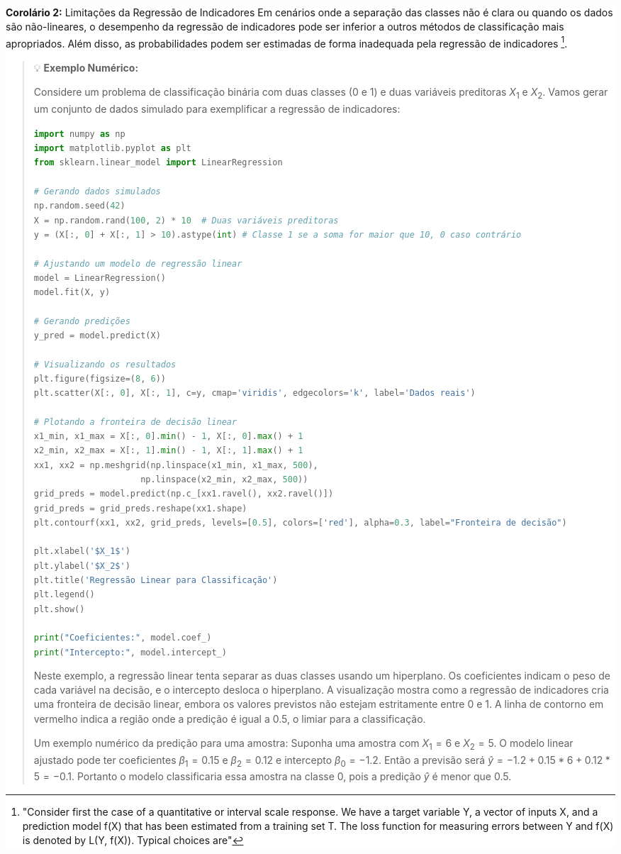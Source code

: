 **Corolário 2:** Limitações da Regressão de Indicadores
Em cenários onde a separação das classes não é clara ou quando os dados são não-lineares, o desempenho da regressão de indicadores pode ser inferior a outros métodos de classificação mais apropriados. Além disso, as probabilidades podem ser estimadas de forma inadequada pela regressão de indicadores [^7.2].

> 💡 **Exemplo Numérico:**
>
> Considere um problema de classificação binária com duas classes (0 e 1) e duas variáveis preditoras $X_1$ e $X_2$. Vamos gerar um conjunto de dados simulado para exemplificar a regressão de indicadores:
>
> ```python
> import numpy as np
> import matplotlib.pyplot as plt
> from sklearn.linear_model import LinearRegression
>
> # Gerando dados simulados
> np.random.seed(42)
> X = np.random.rand(100, 2) * 10  # Duas variáveis preditoras
> y = (X[:, 0] + X[:, 1] > 10).astype(int) # Classe 1 se a soma for maior que 10, 0 caso contrário
>
> # Ajustando um modelo de regressão linear
> model = LinearRegression()
> model.fit(X, y)
>
> # Gerando predições
> y_pred = model.predict(X)
>
> # Visualizando os resultados
> plt.figure(figsize=(8, 6))
> plt.scatter(X[:, 0], X[:, 1], c=y, cmap='viridis', edgecolors='k', label='Dados reais')
>
> # Plotando a fronteira de decisão linear
> x1_min, x1_max = X[:, 0].min() - 1, X[:, 0].max() + 1
> x2_min, x2_max = X[:, 1].min() - 1, X[:, 1].max() + 1
> xx1, xx2 = np.meshgrid(np.linspace(x1_min, x1_max, 500),
>                      np.linspace(x2_min, x2_max, 500))
> grid_preds = model.predict(np.c_[xx1.ravel(), xx2.ravel()])
> grid_preds = grid_preds.reshape(xx1.shape)
> plt.contourf(xx1, xx2, grid_preds, levels=[0.5], colors=['red'], alpha=0.3, label="Fronteira de decisão")
>
> plt.xlabel('$X_1$')
> plt.ylabel('$X_2$')
> plt.title('Regressão Linear para Classificação')
> plt.legend()
> plt.show()
>
> print("Coeficientes:", model.coef_)
> print("Intercepto:", model.intercept_)
> ```
>
> Neste exemplo, a regressão linear tenta separar as duas classes usando um hiperplano. Os coeficientes indicam o peso de cada variável na decisão, e o intercepto desloca o hiperplano. A visualização mostra como a regressão de indicadores cria uma fronteira de decisão linear, embora os valores previstos não estejam estritamente entre 0 e 1. A linha de contorno em vermelho indica a região onde a predição é igual a 0.5, o limiar para a classificação.
>
> Um exemplo numérico da predição para uma amostra:
> Suponha uma amostra com $X_1=6$ e $X_2=5$. O modelo linear ajustado pode ter coeficientes $\beta_1 = 0.15$ e $\beta_2 = 0.12$ e intercepto $\beta_0 = -1.2$. Então a previsão será $\hat{y} = -1.2 + 0.15 * 6 + 0.12 * 5 = -0.1$. Portanto o modelo classificaria essa amostra na classe 0, pois a predição $\hat{y}$ é menor que 0.5.

[^7.1]: "The generalization performance of a learning method relates to its prediction capability on independent test data. Assessment of this performance is extremely important in practice, since it guides the choice of learning method or model, and gives us a measure of the quality of the ultimately chosen model."
[^7.2]: "Consider first the case of a quantitative or interval scale response. We have a target variable Y, a vector of inputs X, and a prediction model f(X) that has been estimated from a training set T. The loss function for measuring errors between Y and f(X) is denoted by L(Y, f(X)). Typical choices are"
[^7.4]: "Typically we model the probabilities pk(X) = Pr(G = k|X) (or some monotone transformations fk(X)), and then G(X) = arg maxk fk(X). In some cases, such as 1-nearest neighbor classification (Chapters 2 and 13) we produce G(X) directly. Typical loss functions are"
[^7.5]: "In this chapter we describe a number of methods for estimating the expected test error for a model. Typically our model will have a tuning parameter or parameters a and so we can write our predictions as fa(x). The tuning parameter varies the complexity of our model, and we wish to find the value of a that minimizes error, that is, produces the minimum of the average test error curve in Figure 7.1. Having said this, for brevity we will often suppress the dependence of f(x) on a."